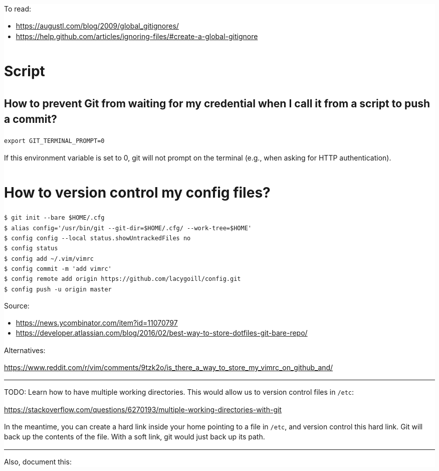 
To read:

- <https://augustl.com/blog/2009/global_gitignores/>
- <https://help.github.com/articles/ignoring-files/#create-a-global-gitignore>

##
# Script
## How to prevent Git from waiting for my credential when I call it from a script to push a commit?

    export GIT_TERMINAL_PROMPT=0

If this environment  variable is set to  0, git will not prompt  on the terminal
(e.g., when asking for HTTP authentication).

##
##
##
# How to version control my config files?

    $ git init --bare $HOME/.cfg
    $ alias config='/usr/bin/git --git-dir=$HOME/.cfg/ --work-tree=$HOME'
    $ config config --local status.showUntrackedFiles no
    $ config status
    $ config add ~/.vim/vimrc
    $ config commit -m 'add vimrc'
    $ config remote add origin https://github.com/lacygoill/config.git
    $ config push -u origin master

Source:

- <https://news.ycombinator.com/item?id=11070797>
- <https://developer.atlassian.com/blog/2016/02/best-way-to-store-dotfiles-git-bare-repo/>

Alternatives:

<https://www.reddit.com/r/vim/comments/9tzk2o/is_there_a_way_to_store_my_vimrc_on_github_and/>

---

TODO: Learn how to have multiple working directories.
This would allow us to version control files in `/etc`:

<https://stackoverflow.com/questions/6270193/multiple-working-directories-with-git>

In the meantime, you can create a hard  link inside your home pointing to a file
in `/etc`, and version control this hard link.
Git will back up the contents of the file.
With a soft link, git would just back up its path.

---

Also, document this:
